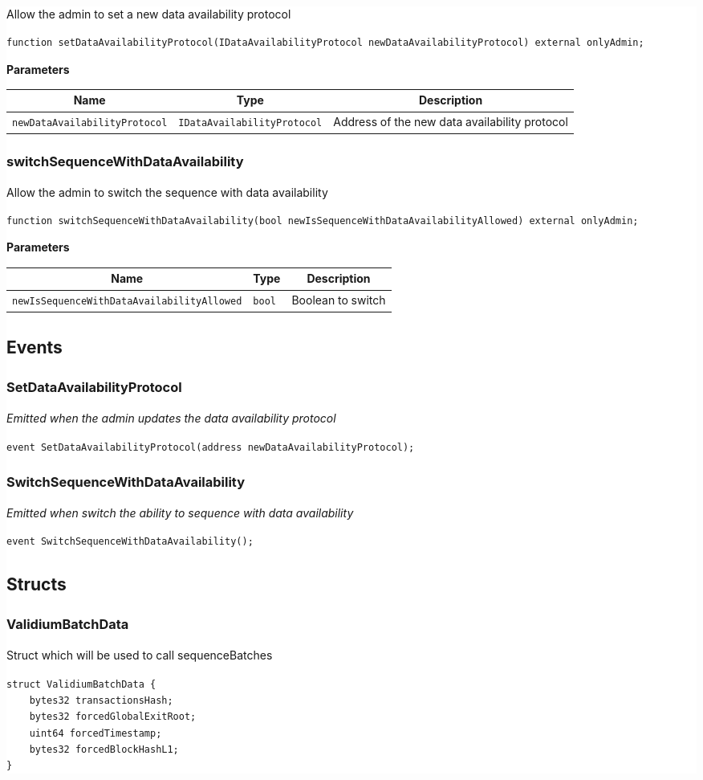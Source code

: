 Allow the admin to set a new data availability protocol


```solidity
function setDataAvailabilityProtocol(IDataAvailabilityProtocol newDataAvailabilityProtocol) external onlyAdmin;
```
**Parameters**

|Name|Type|Description|
|----|----|-----------|
|`newDataAvailabilityProtocol`|`IDataAvailabilityProtocol`|Address of the new data availability protocol|


### switchSequenceWithDataAvailability

Allow the admin to switch the sequence with data availability


```solidity
function switchSequenceWithDataAvailability(bool newIsSequenceWithDataAvailabilityAllowed) external onlyAdmin;
```
**Parameters**

|Name|Type|Description|
|----|----|-----------|
|`newIsSequenceWithDataAvailabilityAllowed`|`bool`|Boolean to switch|


## Events
### SetDataAvailabilityProtocol
*Emitted when the admin updates the data availability protocol*


```solidity
event SetDataAvailabilityProtocol(address newDataAvailabilityProtocol);
```

### SwitchSequenceWithDataAvailability
*Emitted when switch the ability to sequence with data availability*


```solidity
event SwitchSequenceWithDataAvailability();
```

## Structs
### ValidiumBatchData
Struct which will be used to call sequenceBatches


```solidity
struct ValidiumBatchData {
    bytes32 transactionsHash;
    bytes32 forcedGlobalExitRoot;
    uint64 forcedTimestamp;
    bytes32 forcedBlockHashL1;
}
```
